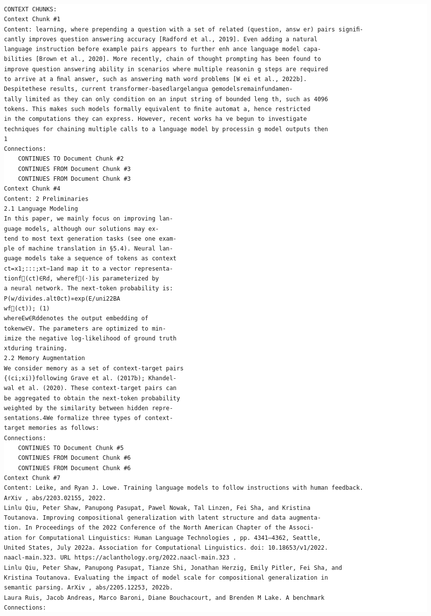 ```text
CONTEXT CHUNKS:
Context Chunk #1
Content: learning, where prepending a question with a set of related (question, answ er) pairs signiﬁ-
cantly improves question answering accuracy [Radford et al., 2019]. Even adding a natural
language instruction before example pairs appears to further enh ance language model capa-
bilities [Brown et al., 2020]. More recently, chain of thought prompting has been found to
improve question answering ability in scenarios where multiple reasonin g steps are required
to arrive at a ﬁnal answer, such as answering math word problems [W ei et al., 2022b].
Despitethese results, current transformer-basedlargelangua gemodelsremainfundamen-
tally limited as they can only condition on an input string of bounded leng th, such as 4096
tokens. This makes such models formally equivalent to ﬁnite automat a, hence restricted
in the computations they can express. However, recent works ha ve begun to investigate
techniques for chaining multiple calls to a language model by processin g model outputs then
1
Connections:
    CONTINUES TO Document Chunk #2
    CONTINUES FROM Document Chunk #3
    CONTINUES FROM Document Chunk #3
Context Chunk #4
Content: 2 Preliminaries
2.1 Language Modeling
In this paper, we mainly focus on improving lan-
guage models, although our solutions may ex-
tend to most text generation tasks (see one exam-
ple of machine translation in §5.4). Neural lan-
guage models take a sequence of tokens as context
ct=x1;:::;xt−1and map it to a vector representa-
tionf(ct)∈Rd, wheref(⋅)is parameterized by
a neural network. The next-token probability is:
P(w/divides.alt0ct)∝exp(E/uni22BA
wf(ct)); (1)
whereEw∈Rddenotes the output embedding of
tokenw∈V. The parameters are optimized to min-
imize the negative log-likelihood of ground truth
xtduring training.
2.2 Memory Augmentation
We consider memory as a set of context-target pairs
{(ci;xi)}following Grave et al. (2017b); Khandel-
wal et al. (2020). These context-target pairs can
be aggregated to obtain the next-token probability
weighted by the similarity between hidden repre-
sentations.4We formalize three types of context-
target memories as follows:
Connections:
    CONTINUES TO Document Chunk #5
    CONTINUES FROM Document Chunk #6
    CONTINUES FROM Document Chunk #6
Context Chunk #7
Content: Leike, and Ryan J. Lowe. Training language models to follow instructions with human feedback.
ArXiv , abs/2203.02155, 2022.
Linlu Qiu, Peter Shaw, Panupong Pasupat, Pawel Nowak, Tal Linzen, Fei Sha, and Kristina
Toutanova. Improving compositional generalization with latent structure and data augmenta-
tion. In Proceedings of the 2022 Conference of the North American Chapter of the Associ-
ation for Computational Linguistics: Human Language Technologies , pp. 4341–4362, Seattle,
United States, July 2022a. Association for Computational Linguistics. doi: 10.18653/v1/2022.
naacl-main.323. URL https://aclanthology.org/2022.naacl-main.323 .
Linlu Qiu, Peter Shaw, Panupong Pasupat, Tianze Shi, Jonathan Herzig, Emily Pitler, Fei Sha, and
Kristina Toutanova. Evaluating the impact of model scale for compositional generalization in
semantic parsing. ArXiv , abs/2205.12253, 2022b.
Laura Ruis, Jacob Andreas, Marco Baroni, Diane Bouchacourt, and Brenden M Lake. A benchmark
Connections:
```